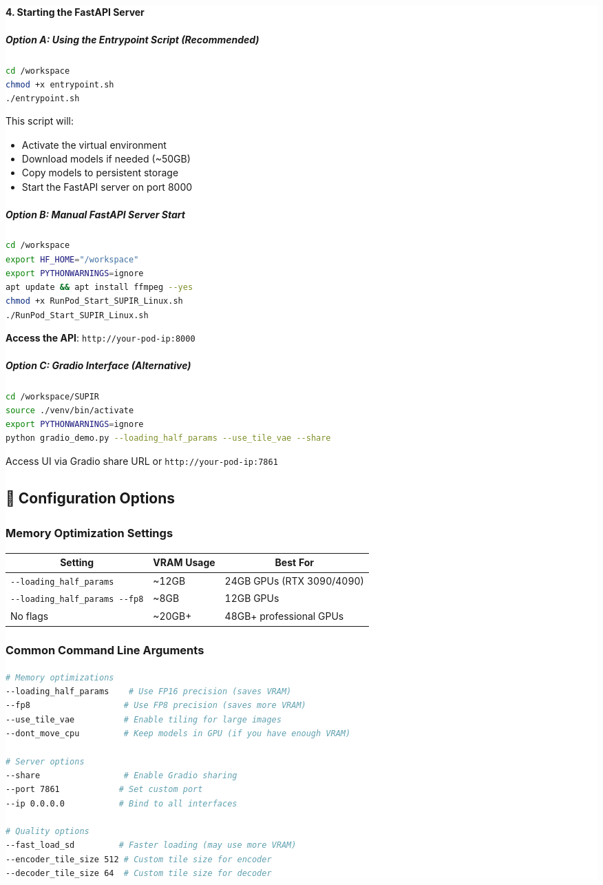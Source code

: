 #### 4. Starting the FastAPI Server

##### Option A: Using the Entrypoint Script (Recommended)
```bash
cd /workspace
chmod +x entrypoint.sh
./entrypoint.sh
```

This script will:
- Activate the virtual environment
- Download models if needed (~50GB)
- Copy models to persistent storage
- Start the FastAPI server on port 8000

##### Option B: Manual FastAPI Server Start
```bash
cd /workspace
export HF_HOME="/workspace"
export PYTHONWARNINGS=ignore
apt update && apt install ffmpeg --yes
chmod +x RunPod_Start_SUPIR_Linux.sh
./RunPod_Start_SUPIR_Linux.sh
```

**Access the API**: `http://your-pod-ip:8000`

##### Option C: Gradio Interface (Alternative)
```bash
cd /workspace/SUPIR
source ./venv/bin/activate
export PYTHONWARNINGS=ignore
python gradio_demo.py --loading_half_params --use_tile_vae --share
```
Access UI via Gradio share URL or `http://your-pod-ip:7861`

## 🔧 Configuration Options

### Memory Optimization Settings

| Setting | VRAM Usage | Best For |
|---------|------------|----------|
| `--loading_half_params` | ~12GB | 24GB GPUs (RTX 3090/4090) |
| `--loading_half_params --fp8` | ~8GB | 12GB GPUs |
| No flags | ~20GB+ | 48GB+ professional GPUs |

### Common Command Line Arguments

```bash
# Memory optimizations
--loading_half_params    # Use FP16 precision (saves VRAM)
--fp8                   # Use FP8 precision (saves more VRAM)
--use_tile_vae          # Enable tiling for large images
--dont_move_cpu         # Keep models in GPU (if you have enough VRAM)

# Server options
--share                 # Enable Gradio sharing
--port 7861            # Set custom port
--ip 0.0.0.0           # Bind to all interfaces

# Quality options
--fast_load_sd         # Faster loading (may use more VRAM)
--encoder_tile_size 512 # Custom tile size for encoder
--decoder_tile_size 64  # Custom tile size for decoder
```